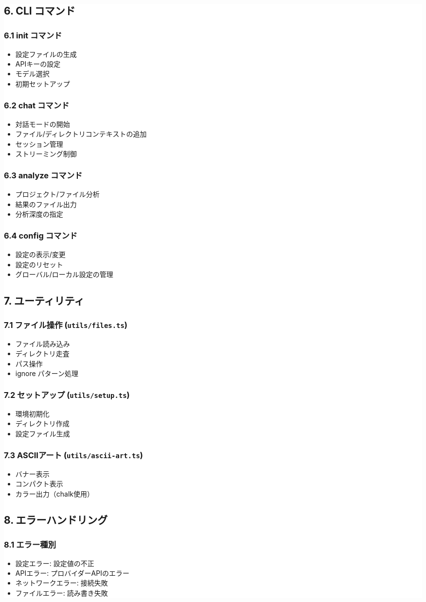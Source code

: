 ## 6. CLI コマンド

### 6.1 init コマンド
- 設定ファイルの生成
- APIキーの設定
- モデル選択
- 初期セットアップ

### 6.2 chat コマンド
- 対話モードの開始
- ファイル/ディレクトリコンテキストの追加
- セッション管理
- ストリーミング制御

### 6.3 analyze コマンド
- プロジェクト/ファイル分析
- 結果のファイル出力
- 分析深度の指定

### 6.4 config コマンド
- 設定の表示/変更
- 設定のリセット
- グローバル/ローカル設定の管理

## 7. ユーティリティ

### 7.1 ファイル操作 (`utils/files.ts`)
- ファイル読み込み
- ディレクトリ走査
- パス操作
- ignore パターン処理

### 7.2 セットアップ (`utils/setup.ts`)
- 環境初期化
- ディレクトリ作成
- 設定ファイル生成

### 7.3 ASCIIアート (`utils/ascii-art.ts`)
- バナー表示
- コンパクト表示
- カラー出力（chalk使用）

## 8. エラーハンドリング

### 8.1 エラー種別
- 設定エラー: 設定値の不正
- APIエラー: プロバイダーAPIのエラー
- ネットワークエラー: 接続失敗
- ファイルエラー: 読み書き失敗
